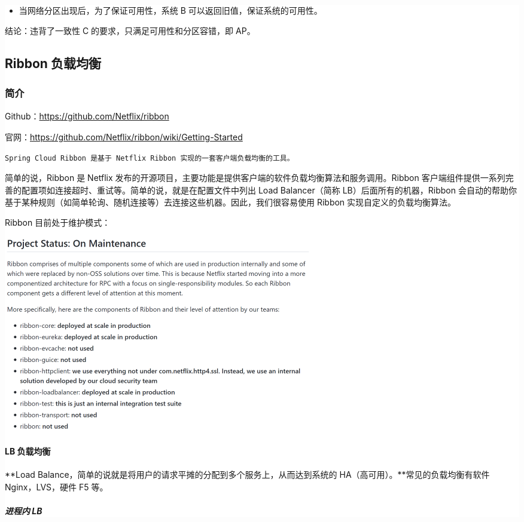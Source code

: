 - 当网络分区出现后，为了保证可用性，系统 B 可以返回旧值，保证系统的可用性。

结论：违背了一致性 C 的要求，只满足可用性和分区容错，即 AP。

## Ribbon 负载均衡

### 简介

Github：https://github.com/Netflix/ribbon

官网：https://github.com/Netflix/ribbon/wiki/Getting-Started

`Spring Cloud Ribbon 是基于 Netflix Ribbon 实现的一套客户端负载均衡的工具。`

简单的说，Ribbon 是 Netflix 发布的开源项目，主要功能是提供客户端的软件负载均衡算法和服务调用。Ribbon 客户端组件提供一系列完善的配置项如连接超时、重试等。简单的说，就是在配置文件中列出 Load Balancer（简称 LB）后面所有的机器，Ribbon 会自动的帮助你基于某种规则（如简单轮询、随机连接等）去连接这些机器。因此，我们很容易使用 Ribbon 实现自定义的负载均衡算法。

Ribbon 目前处于维护模式：

<img src="spring-cloud/image-20230214205532510.png" alt="image-20230214205532510" style="zoom: 50%;" />

#### LB 负载均衡

**Load Balance，简单的说就是将用户的请求平摊的分配到多个服务上，从而达到系统的 HA（高可用）。**常见的负载均衡有软件 Nginx，LVS，硬件 F5 等。

##### 进程内 LB
